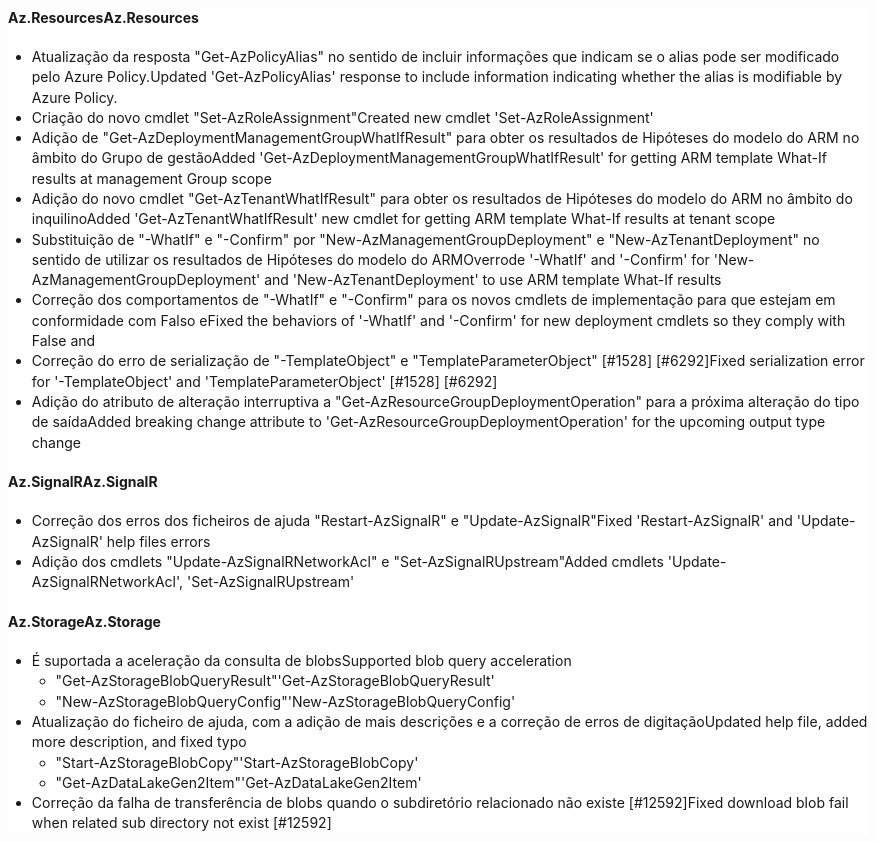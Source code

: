 #### <a name="azresources"></a><span data-ttu-id="a76a3-280">Az.Resources</span><span class="sxs-lookup"><span data-stu-id="a76a3-280">Az.Resources</span></span>
* <span data-ttu-id="a76a3-281">Atualização da resposta "Get-AzPolicyAlias" no sentido de incluir informações que indicam se o alias pode ser modificado pelo Azure Policy.</span><span class="sxs-lookup"><span data-stu-id="a76a3-281">Updated 'Get-AzPolicyAlias' response to include information indicating whether the alias is modifiable by Azure Policy.</span></span>
* <span data-ttu-id="a76a3-282">Criação do novo cmdlet "Set-AzRoleAssignment"</span><span class="sxs-lookup"><span data-stu-id="a76a3-282">Created new cmdlet 'Set-AzRoleAssignment'</span></span>
* <span data-ttu-id="a76a3-283">Adição de "Get-AzDeploymentManagementGroupWhatIfResult" para obter os resultados de Hipóteses do modelo do ARM no âmbito do Grupo de gestão</span><span class="sxs-lookup"><span data-stu-id="a76a3-283">Added 'Get-AzDeploymentManagementGroupWhatIfResult' for getting ARM template What-If results at management Group scope</span></span>
* <span data-ttu-id="a76a3-284">Adição do novo cmdlet "Get-AzTenantWhatIfResult" para obter os resultados de Hipóteses do modelo do ARM no âmbito do inquilino</span><span class="sxs-lookup"><span data-stu-id="a76a3-284">Added 'Get-AzTenantWhatIfResult' new cmdlet for getting ARM template What-If results at tenant scope</span></span>
* <span data-ttu-id="a76a3-285">Substituição de "-WhatIf" e "-Confirm" por "New-AzManagementGroupDeployment" e "New-AzTenantDeployment" no sentido de utilizar os resultados de Hipóteses do modelo do ARM</span><span class="sxs-lookup"><span data-stu-id="a76a3-285">Overrode '-WhatIf' and '-Confirm' for 'New-AzManagementGroupDeployment' and 'New-AzTenantDeployment' to use ARM template What-If results</span></span>
* <span data-ttu-id="a76a3-286">Correção dos comportamentos de "-WhatIf" e "-Confirm" para os novos cmdlets de implementação para que estejam em conformidade com Falso e</span><span class="sxs-lookup"><span data-stu-id="a76a3-286">Fixed the behaviors of '-WhatIf' and '-Confirm' for new deployment cmdlets so they comply with False and</span></span> 
* <span data-ttu-id="a76a3-287">Correção do erro de serialização de "-TemplateObject" e "TemplateParameterObject" [#1528] [#6292]</span><span class="sxs-lookup"><span data-stu-id="a76a3-287">Fixed serialization error for '-TemplateObject' and 'TemplateParameterObject' [#1528] [#6292]</span></span>
* <span data-ttu-id="a76a3-288">Adição do atributo de alteração interruptiva a "Get-AzResourceGroupDeploymentOperation" para a próxima alteração do tipo de saída</span><span class="sxs-lookup"><span data-stu-id="a76a3-288">Added breaking change attribute to 'Get-AzResourceGroupDeploymentOperation' for the upcoming output type change</span></span>

#### <a name="azsignalr"></a><span data-ttu-id="a76a3-289">Az.SignalR</span><span class="sxs-lookup"><span data-stu-id="a76a3-289">Az.SignalR</span></span>
* <span data-ttu-id="a76a3-290">Correção dos erros dos ficheiros de ajuda "Restart-AzSignalR" e "Update-AzSignalR"</span><span class="sxs-lookup"><span data-stu-id="a76a3-290">Fixed 'Restart-AzSignalR' and 'Update-AzSignalR' help files errors</span></span>
* <span data-ttu-id="a76a3-291">Adição dos cmdlets "Update-AzSignalRNetworkAcl" e "Set-AzSignalRUpstream"</span><span class="sxs-lookup"><span data-stu-id="a76a3-291">Added cmdlets 'Update-AzSignalRNetworkAcl', 'Set-AzSignalRUpstream'</span></span>

#### <a name="azstorage"></a><span data-ttu-id="a76a3-292">Az.Storage</span><span class="sxs-lookup"><span data-stu-id="a76a3-292">Az.Storage</span></span>
* <span data-ttu-id="a76a3-293">É suportada a aceleração da consulta de blobs</span><span class="sxs-lookup"><span data-stu-id="a76a3-293">Supported blob query acceleration</span></span>
    -  <span data-ttu-id="a76a3-294">"Get-AzStorageBlobQueryResult"</span><span class="sxs-lookup"><span data-stu-id="a76a3-294">'Get-AzStorageBlobQueryResult'</span></span>
    -  <span data-ttu-id="a76a3-295">"New-AzStorageBlobQueryConfig"</span><span class="sxs-lookup"><span data-stu-id="a76a3-295">'New-AzStorageBlobQueryConfig'</span></span>
* <span data-ttu-id="a76a3-296">Atualização do ficheiro de ajuda, com a adição de mais descrições e a correção de erros de digitação</span><span class="sxs-lookup"><span data-stu-id="a76a3-296">Updated help file, added more description, and fixed typo</span></span>
    -  <span data-ttu-id="a76a3-297">"Start-AzStorageBlobCopy"</span><span class="sxs-lookup"><span data-stu-id="a76a3-297">'Start-AzStorageBlobCopy'</span></span>
    -  <span data-ttu-id="a76a3-298">"Get-AzDataLakeGen2Item"</span><span class="sxs-lookup"><span data-stu-id="a76a3-298">'Get-AzDataLakeGen2Item'</span></span>
* <span data-ttu-id="a76a3-299">Correção da falha de transferência de blobs quando o subdiretório relacionado não existe [#12592]</span><span class="sxs-lookup"><span data-stu-id="a76a3-299">Fixed download blob fail when related sub directory not exist [#12592]</span></span>